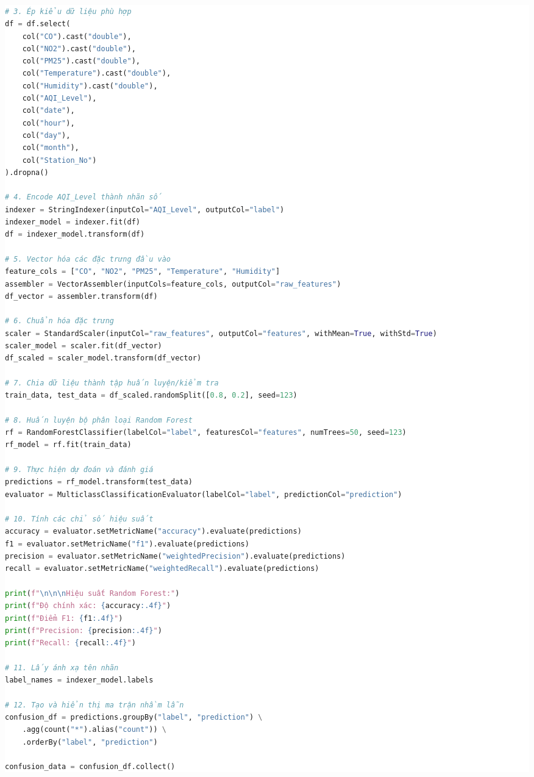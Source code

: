 ```python
# 3. Ép kiểu dữ liệu phù hợp
df = df.select(
    col("CO").cast("double"),
    col("NO2").cast("double"),
    col("PM25").cast("double"),
    col("Temperature").cast("double"),
    col("Humidity").cast("double"),
    col("AQI_Level"),
    col("date"),
    col("hour"),
    col("day"),
    col("month"),
    col("Station_No")
).dropna()

# 4. Encode AQI_Level thành nhãn số
indexer = StringIndexer(inputCol="AQI_Level", outputCol="label")
indexer_model = indexer.fit(df)
df = indexer_model.transform(df)

# 5. Vector hóa các đặc trưng đầu vào
feature_cols = ["CO", "NO2", "PM25", "Temperature", "Humidity"]
assembler = VectorAssembler(inputCols=feature_cols, outputCol="raw_features")
df_vector = assembler.transform(df)

# 6. Chuẩn hóa đặc trưng
scaler = StandardScaler(inputCol="raw_features", outputCol="features", withMean=True, withStd=True)
scaler_model = scaler.fit(df_vector)
df_scaled = scaler_model.transform(df_vector)

# 7. Chia dữ liệu thành tập huấn luyện/kiểm tra
train_data, test_data = df_scaled.randomSplit([0.8, 0.2], seed=123)

# 8. Huấn luyện bộ phân loại Random Forest
rf = RandomForestClassifier(labelCol="label", featuresCol="features", numTrees=50, seed=123)
rf_model = rf.fit(train_data)

# 9. Thực hiện dự đoán và đánh giá
predictions = rf_model.transform(test_data)
evaluator = MulticlassClassificationEvaluator(labelCol="label", predictionCol="prediction")

# 10. Tính các chỉ số hiệu suất
accuracy = evaluator.setMetricName("accuracy").evaluate(predictions)
f1 = evaluator.setMetricName("f1").evaluate(predictions)
precision = evaluator.setMetricName("weightedPrecision").evaluate(predictions)
recall = evaluator.setMetricName("weightedRecall").evaluate(predictions)

print(f"\n\n\nHiệu suất Random Forest:")
print(f"Độ chính xác: {accuracy:.4f}")
print(f"Điểm F1: {f1:.4f}")
print(f"Precision: {precision:.4f}")
print(f"Recall: {recall:.4f}")

# 11. Lấy ánh xạ tên nhãn
label_names = indexer_model.labels

# 12. Tạo và hiển thị ma trận nhầm lẫn
confusion_df = predictions.groupBy("label", "prediction") \
    .agg(count("*").alias("count")) \
    .orderBy("label", "prediction")

confusion_data = confusion_df.collect()

```